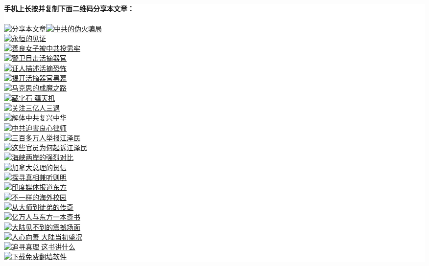 <strong>手机上长按并复制下面二维码分享本文章：</strong><br><br><img src="https://chart.apis.google.com/chart?cht=qr&chs=240x240&choe=UTF-8&chld=M|2&chl=https://github.com/19920513/djy/blob/master/gb/12/5/25/n3597441.md%231" title="分享本文章"></td><td VALIGN=TOP><a href="https://github.com/19920513/djy/blob/master/gb/16/1/21/n4622075.md?dfh#1" target="_blank"><img src="https://raw.githubusercontent.com/19920513/djy/master/gb/300/wei-f1.jpg" title="中共的伪火骗局"  alt="中共的伪火骗局"></a><br><a href="https://github.com/19920513/www/blob/master/README.md?dfh#9" target="_blank"><img src="https://raw.githubusercontent.com/19920513/djy/master/gb/300/yong-h.jpg" title="永恒的见证"  alt="永恒的见证"></a><br><a href="https://github.com/19920513/djy/blob/master/gb/13/9/29/n3974789.md?dfh#1" target="_blank"><img src="https://raw.githubusercontent.com/19920513/djy/master/gb/300/shang-lnz.jpg" title="善良女子被中共投男牢"  alt="善良女子被中共投男牢"></a><br><a href="https://github.com/19920513/djy/blob/master/gb/16/3/16/n4663449.md?dfh#1" target="_blank"><img src="https://raw.githubusercontent.com/19920513/djy/master/gb/300/huo-z3.jpg" title="警卫目击活摘器官"  alt="警卫目击活摘器官"></a><br><a href="https://github.com/19920513/djy/blob/master/gb/16/8/7/n8177641.md?dfh#1" target="_blank"><img src="https://raw.githubusercontent.com/19920513/djy/master/gb/300/huo-z4.jpg" title="证人描述活摘恐怖"  alt="证人描述活摘恐怖"></a><br><a href="https://github.com/19920513/djy/blob/master/gb/10/4/19/n2881569.md?dfh#1" target="_blank"><img src="https://raw.githubusercontent.com/19920513/djy/master/gb/300/huo-z1.jpg" title="揭开活摘器官黑幕"  alt="揭开活摘器官黑幕"></a><br><a href="https://github.com/19920513/djy/blob/master/gb/10/11/7/n3077476.md?dfh#1" target="_blank"><img src="https://raw.githubusercontent.com/19920513/djy/master/gb/300/ma-ks.jpg" title="马克思的成魔之路"  alt="马克思的成魔之路"></a><br><a href="https://github.com/19920513/djy/blob/master/gb/14/6/9/n4173977.md?dfh#1" target="_blank"><img src="https://raw.githubusercontent.com/19920513/djy/master/gb/300/chang-zs.jpg" title="藏字石 蕴天机"  alt="藏字石 蕴天机"></a><br><a href="https://github.com/19920513/djy/blob/master/gb/18/5/10/n10381511.md?dfh#1" target="_blank"><img src="https://raw.githubusercontent.com/19920513/djy/master/gb/300/st1.jpg" title="关注三亿人三退"  alt="关注三亿人三退"></a><br><a href="https://github.com/19920513/djy/blob/master/gb/18/3/21/n10237682.md?dfh#1" target="_blank"><img src="https://raw.githubusercontent.com/19920513/djy/master/gb/300/jie-t.jpg" title="解体中共复兴中华"  alt="解体中共复兴中华"></a><br><a href="https://github.com/19920513/djy/blob/master/gb/9/2/9/n2422991.md?dfh#1" target="_blank"><img src="https://raw.githubusercontent.com/19920513/djy/master/gb/300/gao-zs.jpg" title="中共迫害良心律师"  alt="中共迫害良心律师"></a><br><a href="https://github.com/19920513/djy/blob/master/gb/18/12/9/n10900044.md?dfh#1" target="_blank"><img src="https://raw.githubusercontent.com/19920513/djy/master/gb/300/sj1.jpg" title="三百多万人举报江泽民"  alt="三百多万人举报江泽民"></a><br><a href="https://github.com/19920513/djy/blob/master/gb/18/8/28/n10672014.md?dfh#1" target="_blank"><img src="https://raw.githubusercontent.com/19920513/djy/master/gb/300/sj2.jpg" title="这些官员为何起诉江泽民"  alt="这些官员为何起诉江泽民"></a><br><a href="https://github.com/19920513/djy/blob/master/gb/8/12/18/n2367165.md?dfh#1" target="_blank"><img src="https://raw.githubusercontent.com/19920513/djy/master/gb/300/liangan.jpg" title="海峡两岸的强烈对比"  alt="海峡两岸的强烈对比"></a><br><a href="https://github.com/19920513/djy/blob/master/gb/15/12/10/n4593139.md?dfh#1" target="_blank"><img src="https://raw.githubusercontent.com/19920513/djy/master/gb/300/jia-ndzl.jpg" title="加拿大总理的贺信"  alt="加拿大总理的贺信"></a><br><a href="https://github.com/19920513/djy/blob/master/gb/11/6/17/n3289382.md?dfh#1" target="_blank"><img src="https://raw.githubusercontent.com/19920513/djy/master/gb/300/xiao-wd.jpg" title="探寻真相兼听则明"  alt="探寻真相兼听则明"></a><br><a href="https://github.com/19920513/djy/blob/master/gb/18/10/27/n10812623.md?dfh#1" target="_blank"><img src="https://raw.githubusercontent.com/19920513/djy/master/gb/300/yindu.jpg" title="印度媒体报道东方"  alt="印度媒体报道东方"></a><br><a href="https://github.com/19920513/djy/blob/master/gb/18/6/9/n10469652.md?dfh#1" target="_blank"><img src="https://raw.githubusercontent.com/19920513/djy/master/gb/300/xie-j.jpg" title="不一样的海外校园"  alt="不一样的海外校园"></a><br><a href="https://github.com/19920513/djy/blob/master/gb/7/4/5/n1669415.md?dfh#1" target="_blank"><img src="https://raw.githubusercontent.com/19920513/djy/master/gb/300/li-up.jpg" title="从大师到徒弟的传奇"  alt="从大师到徒弟的传奇"></a><br><a href="https://github.com/19920513/djy/blob/master/gb/17/5/26/n9191512.md?dfh#1" target="_blank"><img src="https://raw.githubusercontent.com/19920513/djy/master/gb/300/zfl2.jpg" title="亿万人与东方一本奇书"  alt="亿万人与东方一本奇书"></a><br><a href="https://github.com/19920513/djy/blob/master/gb/13/11/27/n4020290.md?dfh#1" target="_blank"><img src="https://raw.githubusercontent.com/19920513/djy/master/gb/300/zhen-h.jpg" title="大陆见不到的震撼场面"  alt="大陆见不到的震撼场面"></a><br><a href="https://github.com/19920513/djy/blob/master/gb/15/7/17/n4482910.md?dfh#1" target="_blank"><img src="https://raw.githubusercontent.com/19920513/djy/master/gb/300/dalu-sk.jpg" title="人心向善 大陆当初盛况"  alt="人心向善 大陆当初盛况"></a><br><a href="https://github.com/19920513/djy/blob/master/gb/19/1/5/n10955468.md?dfh#1" target="_blank"><img src="https://raw.githubusercontent.com/19920513/djy/master/gb/300/zfl1.jpg" title="追寻真理 这书讲什么"  alt="追寻真理 这书讲什么"></a><br><a href="https://github.com/19920513/www/blob/master/README.md?dfh#1" target="_blank"><img src="https://raw.githubusercontent.com/19920513/djy/master/gb/300/fq1.jpg" title="下载免费翻墙软件"  alt="下载免费翻墙软件"></a><br></td></tr></table>
